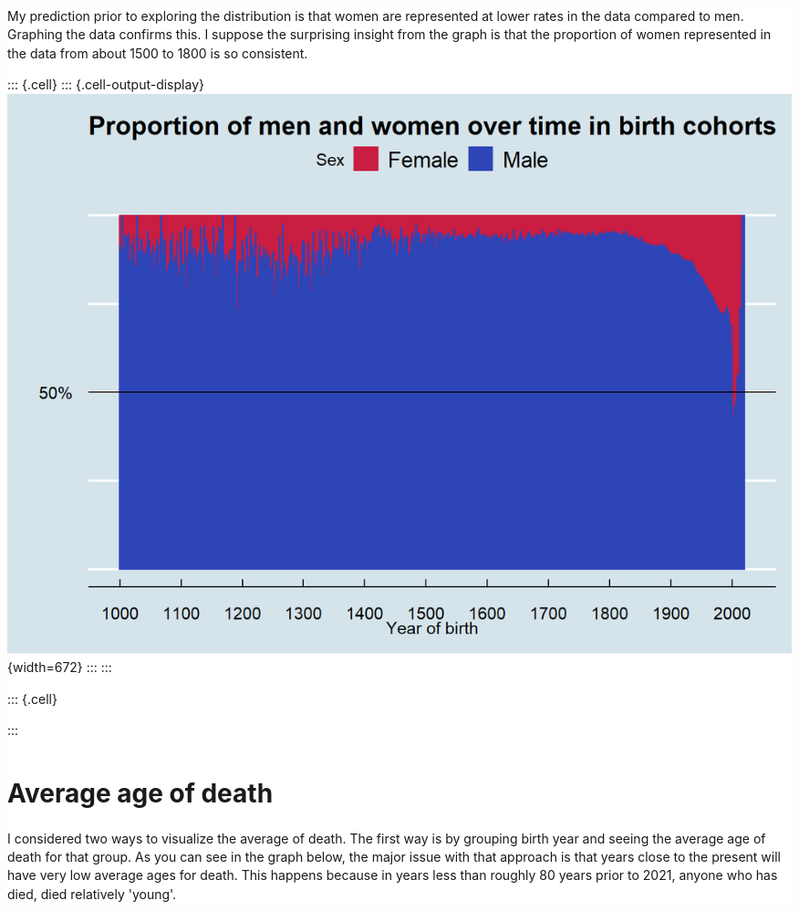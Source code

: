 My prediction prior to exploring the distribution is that women are represented at lower rates in the data compared to men. Graphing the data confirms this. I suppose the surprising insight from the graph is that the proportion of women represented in the data from about 1500 to 1800 is so consistent.


::: {.cell}
::: {.cell-output-display}
![](index_files/figure-html/unnamed-chunk-2-1.png){width=672}
:::
:::

::: {.cell}

:::


# Average age of death 

I considered two ways to visualize the average of death. The first way is by grouping birth year and seeing the average age of death for that group. As you can see in the graph below, the major issue with that approach is that years close to the present will have very low average ages for death. This happens because in years less than roughly 80 years prior to 2021, anyone who has died, died relatively 'young'. 
